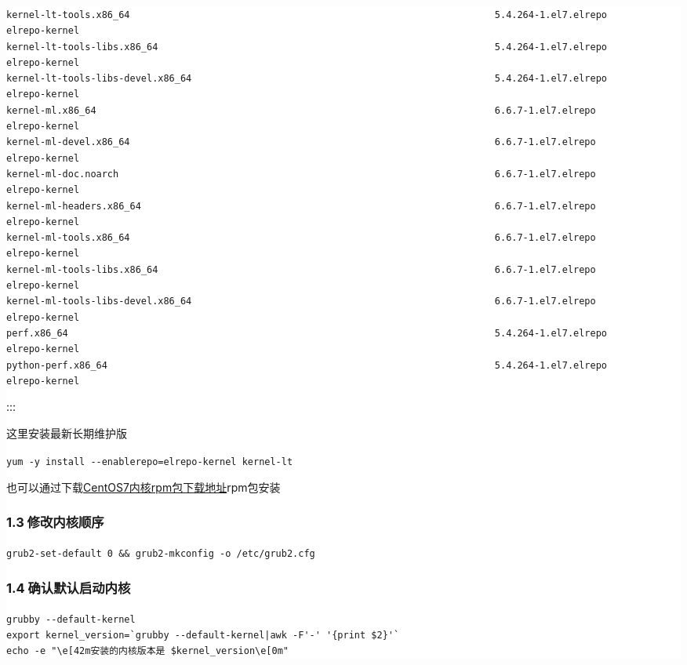 ```sh
kernel-lt-tools.x86_64                                                                 5.4.264-1.el7.elrepo                                                      elrepo-kernel
kernel-lt-tools-libs.x86_64                                                            5.4.264-1.el7.elrepo                                                      elrepo-kernel
kernel-lt-tools-libs-devel.x86_64                                                      5.4.264-1.el7.elrepo                                                      elrepo-kernel
kernel-ml.x86_64                                                                       6.6.7-1.el7.elrepo                                                        elrepo-kernel
kernel-ml-devel.x86_64                                                                 6.6.7-1.el7.elrepo                                                        elrepo-kernel
kernel-ml-doc.noarch                                                                   6.6.7-1.el7.elrepo                                                        elrepo-kernel
kernel-ml-headers.x86_64                                                               6.6.7-1.el7.elrepo                                                        elrepo-kernel
kernel-ml-tools.x86_64                                                                 6.6.7-1.el7.elrepo                                                        elrepo-kernel
kernel-ml-tools-libs.x86_64                                                            6.6.7-1.el7.elrepo                                                        elrepo-kernel
kernel-ml-tools-libs-devel.x86_64                                                      6.6.7-1.el7.elrepo                                                        elrepo-kernel
perf.x86_64                                                                            5.4.264-1.el7.elrepo                                                      elrepo-kernel
python-perf.x86_64                                                                     5.4.264-1.el7.elrepo                                                      elrepo-kernel
```

:::

这里安装最新长期维护版

```shell
yum -y install --enablerepo=elrepo-kernel kernel-lt
```



也可以通过下载[CentOS7内核rpm包下载地址](https://elrepo.org/linux/kernel/el7/x86_64/RPMS/)rpm包安装



### 1.3 修改内核顺序

```shell
grub2-set-default 0 && grub2-mkconfig -o /etc/grub2.cfg
```



### 1.4 确认默认启动内核

```shell
grubby --default-kernel
export kernel_version=`grubby --default-kernel|awk -F'-' '{print $2}'`
echo -e "\e[42m安装的内核版本是 $kernel_version\e[0m"
```

